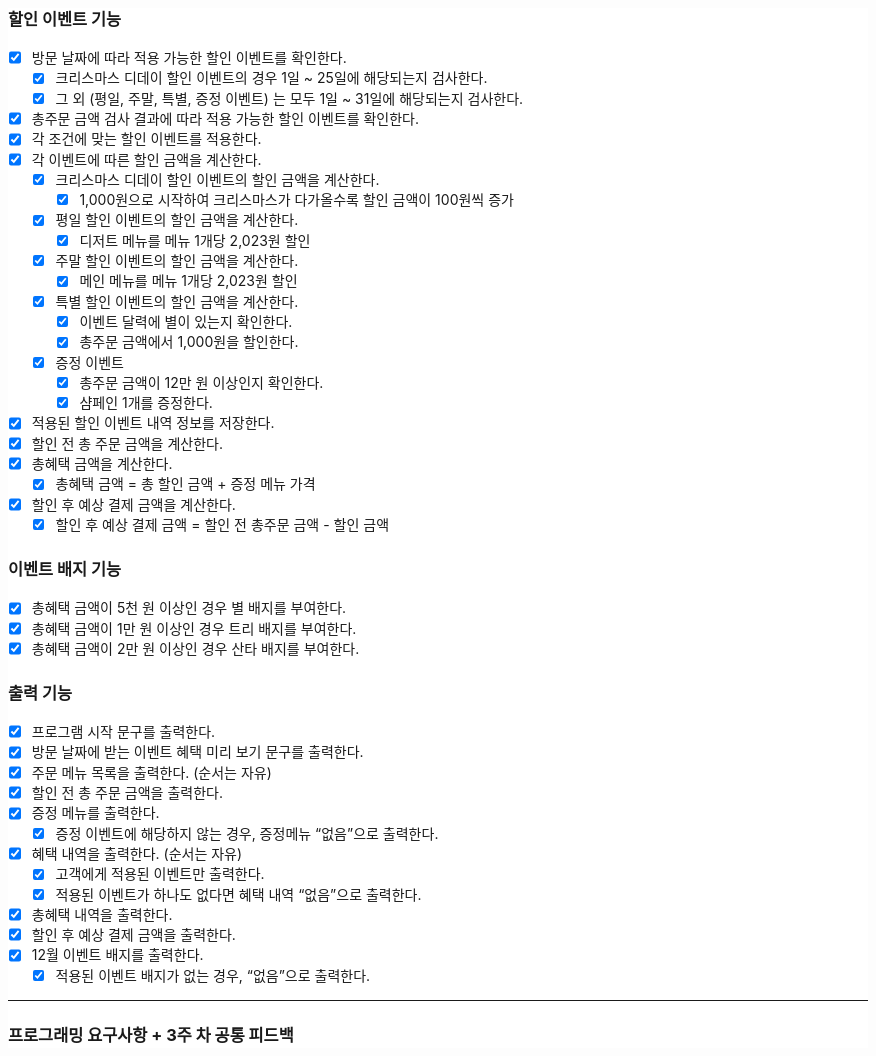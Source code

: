 ### 할인 이벤트 기능

- [x]  방문 날짜에 따라 적용 가능한 할인 이벤트를 확인한다.
    - [x]  크리스마스 디데이 할인 이벤트의 경우 1일 ~ 25일에 해당되는지 검사한다.
    - [x]  그 외 (평일, 주말, 특별, 증정 이벤트) 는 모두 1일 ~ 31일에 해당되는지 검사한다.
- [x]  총주문 금액 검사 결과에 따라 적용 가능한 할인 이벤트를 확인한다.
- [x]  각 조건에 맞는 할인 이벤트를 적용한다.
- [x]  각 이벤트에 따른 할인 금액을 계산한다.
    - [x] 크리스마스 디데이 할인 이벤트의 할인 금액을 계산한다.
        - [x] 1,000원으로 시작하여 크리스마스가 다가올수록 할인 금액이 100원씩 증가
    - [x] 평일 할인 이벤트의 할인 금액을 계산한다.
        - [x] 디저트 메뉴를 메뉴 1개당 2,023원 할인
    - [x] 주말 할인 이벤트의 할인 금액을 계산한다.
        - [x] 메인 메뉴를 메뉴 1개당 2,023원 할인
    - [x] 특별 할인 이벤트의 할인 금액을 계산한다.
        - [x] 이벤트 달력에 별이 있는지 확인한다.
        - [x] 총주문 금액에서 1,000원을 할인한다.
    - [x] 증정 이벤트
        - [x] 총주문 금액이 12만 원 이상인지 확인한다.
        - [x] 샴페인 1개를 증정한다.
- [x]  적용된 할인 이벤트 내역 정보를 저장한다.
- [x]  할인 전 총 주문 금액을 계산한다.
- [x]  총혜택 금액을 계산한다.
    - [x]  총혜택 금액 = 총 할인 금액 + 증정 메뉴 가격
- [x]  할인 후 예상 결제 금액을 계산한다.
    - [x]  할인 후 예상 결제 금액 = 할인 전 총주문 금액 - 할인 금액

### 이벤트 배지 기능

- [x]  총혜택 금액이 5천 원 이상인 경우 별 배지를 부여한다.
- [x]  총혜택 금액이 1만 원 이상인 경우 트리 배지를 부여한다.
- [x]  총혜택 금액이 2만 원 이상인 경우 산타 배지를 부여한다.

### 출력 기능

- [x]  프로그램 시작 문구를 출력한다.
- [x]  방문 날짜에 받는 이벤트 혜택 미리 보기 문구를 출력한다.
- [x]  주문 메뉴 목록을 출력한다. (순서는 자유)
- [x]  할인 전 총 주문 금액을 출력한다.
- [x]  증정 메뉴를 출력한다.
    - [x]  증정 이벤트에 해당하지 않는 경우, 증정메뉴 “없음”으로 출력한다.
- [x]  혜택 내역을 출력한다. (순서는 자유)
    - [x]  고객에게 적용된 이벤트만 출력한다.
    - [x]  적용된 이벤트가 하나도 없다면 혜택 내역 “없음”으로 출력한다.
- [x]  총혜택 내역을 출력한다.
- [x]  할인 후 예상 결제 금액을 출력한다.
- [x]  12월 이벤트 배지를 출력한다.
    - [x]  적용된 이벤트 배지가 없는 경우, “없음”으로 출력한다.

---

### 프로그래밍 요구사항 + 3주 차 공통 피드백
